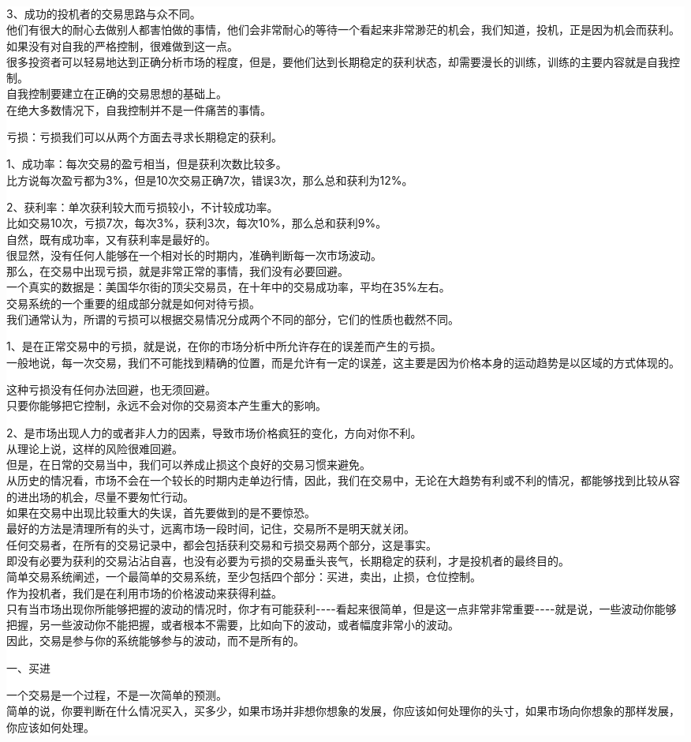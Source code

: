   

3、成功的投机者的交易思路与众不同。  
他们有很大的耐心去做别人都害怕做的事情，他们会非常耐心的等待一个看起来非常渺茫的机会，我们知道，投机，正是因为机会而获利。  
如果没有对自我的严格控制，很难做到这一点。  
很多投资者可以轻易地达到正确分析市场的程度，但是，要他们达到长期稳定的获利状态，却需要漫长的训练，训练的主要内容就是自我控制。  
自我控制要建立在正确的交易思想的基础上。  
在绝大多数情况下，自我控制并不是一件痛苦的事情。  

  

亏损：亏损我们可以从两个方面去寻求长期稳定的获利。  

  

1、成功率：每次交易的盈亏相当，但是获利次数比较多。  
比方说每次盈亏都为3%，但是10次交易正确7次，错误3次，那么总和获利为12%。  

  

2、获利率：单次获利较大而亏损较小，不计较成功率。  
比如交易10次，亏损7次，每次3%，获利3次，每次10%，那么总和获利9%。  
自然，既有成功率，又有获利率是最好的。  
很显然，没有任何人能够在一个相对长的时期内，准确判断每一次市场波动。  
那么，在交易中出现亏损，就是非常正常的事情，我们没有必要回避。  
一个真实的数据是：美国华尔街的顶尖交易员，在十年中的交易成功率，平均在35%左右。  
交易系统的一个重要的组成部分就是如何对待亏损。  
我们通常认为，所谓的亏损可以根据交易情况分成两个不同的部分，它们的性质也截然不同。  

  

1、是在正常交易中的亏损，就是说，在你的市场分析中所允许存在的误差而产生的亏损。  
一般地说，每一次交易，我们不可能找到精确的位置，而是允许有一定的误差，这主要是因为价格本身的运动趋势是以区域的方式体现的。  

  

这种亏损没有任何办法回避，也无须回避。  
只要你能够把它控制，永远不会对你的交易资本产生重大的影响。  

  

2、是市场出现人力的或者非人力的因素，导致市场价格疯狂的变化，方向对你不利。  
从理论上说，这样的风险很难回避。  
但是，在日常的交易当中，我们可以养成止损这个良好的交易习惯来避免。  
从历史的情况看，市场不会在一个较长的时期内走单边行情，因此，我们在交易中，无论在大趋势有利或不利的情况，都能够找到比较从容的进出场的机会，尽量不要匆忙行动。  
如果在交易中出现比较重大的失误，首先要做到的是不要惊恐。  
最好的方法是清理所有的头寸，远离市场一段时间，记住，交易所不是明天就关闭。  
任何交易者，在所有的交易记录中，都会包括获利交易和亏损交易两个部分，这是事实。  
即没有必要为获利的交易沾沾自喜，也没有必要为亏损的交易垂头丧气，长期稳定的获利，才是投机者的最终目的。  
简单交易系统阐述，一个最简单的交易系统，至少包括四个部分：买进，卖出，止损，仓位控制。  
作为投机者，我们是在利用市场的价格波动来获得利益。  
只有当市场出现你所能够把握的波动的情况时，你才有可能获利----看起来很简单，但是这一点非常非常重要----就是说，一些波动你能够把握，另一些波动你不能把握，或者根本不需要，比如向下的波动，或者幅度非常小的波动。  
因此，交易是参与你的系统能够参与的波动，而不是所有的。  

  

一、买进

  

一个交易是一个过程，不是一次简单的预测。  
简单的说，你要判断在什么情况买入，买多少，如果市场并非想你想象的发展，你应该如何处理你的头寸，如果市场向你想象的那样发展，你应该如何处理。  
